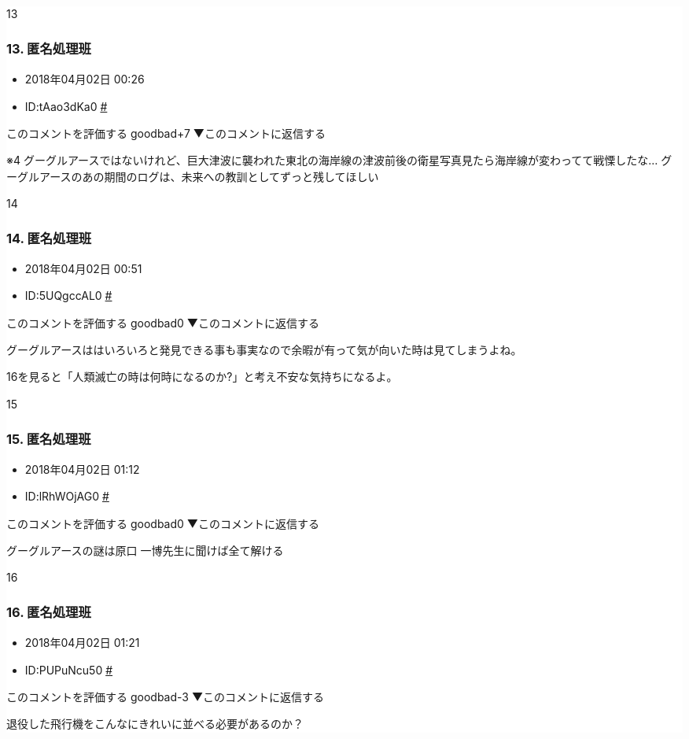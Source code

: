13

### 13. 匿名処理班

- 2018年04月02日 00:26

- ID:tAao3dKa0 [#](http://livedoor.blogcms.jp/blog/karapaia_zaeega/comment/edit?id=2861110)

このコメントを評価する
goodbad+7
▼このコメントに返信する

※4
グーグルアースではないけれど、巨大津波に襲われた東北の海岸線の津波前後の衛星写真見たら海岸線が変わってて戦慄したな…
グーグルアースのあの期間のログは、未来への教訓としてずっと残してほしい

14

### 14. 匿名処理班

- 2018年04月02日 00:51

- ID:5UQgccAL0 [#](http://livedoor.blogcms.jp/blog/karapaia_zaeega/comment/edit?id=2861119)

このコメントを評価する
goodbad0
▼このコメントに返信する

グーグルアースははいろいろと発見できる事も事実なので余暇が有って気が向いた時は見てしまうよね。

16を見ると「人類滅亡の時は何時になるのか?」と考え不安な気持ちになるよ。

15

### 15. 匿名処理班

- 2018年04月02日 01:12

- ID:lRhWOjAG0 [#](http://livedoor.blogcms.jp/blog/karapaia_zaeega/comment/edit?id=2861129)

このコメントを評価する
goodbad0
▼このコメントに返信する

グーグルアースの謎は原口 一博先生に聞けば全て解ける

16

### 16. 匿名処理班

- 2018年04月02日 01:21

- ID:PUPuNcu50 [#](http://livedoor.blogcms.jp/blog/karapaia_zaeega/comment/edit?id=2861132)

このコメントを評価する
goodbad-3
▼このコメントに返信する

退役した飛行機をこんなにきれいに並べる必要があるのか？
